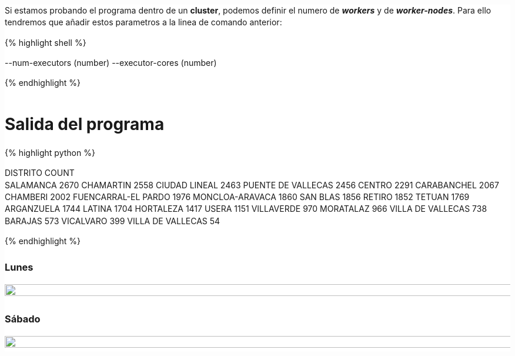 
Si estamos probando el programa dentro de un **cluster**, podemos definir el numero de ***workers*** y de ***worker-nodes***. Para ello tendremos que añadir estos parametros a la linea de comando anterior:

{% highlight shell %}

--num-executors (number) --executor-cores (number)

{% endhighlight %}


# Salida del programa

{% highlight python %}

DISTRITO                         COUNT    
SALAMANCA                        2670
CHAMARTIN                        2558
CIUDAD LINEAL                    2463
PUENTE DE VALLECAS               2456
CENTRO                           2291
CARABANCHEL                      2067
CHAMBERI                         2002
FUENCARRAL-EL PARDO              1976
MONCLOA-ARAVACA                  1860
SAN BLAS                         1856
RETIRO                           1852
TETUAN                           1769
ARGANZUELA                       1744
LATINA                           1704
HORTALEZA                        1417
USERA                            1151
VILLAVERDE                        970
MORATALAZ                         966
VILLA DE VALLECAS                 738
BARAJAS                           573
VICALVARO                         399
VILLA DE VALLECAS                  54

{% endhighlight %}


### Lunes

<img src="https://artuyero.github.io/Cloud_BigData_UCM/img/graphics/dia_distrito(lunes).png" height="150%" width="150%">

### Sábado

<img src="https://artuyero.github.io/Cloud_BigData_UCM/img/graphics/dia_distrito(sabado).png" height="150%" width="150%">


[1]:https://artuyero.github.io/Cloud_BigData_UCM//about/
[2]:https://artuyero.github.io/Cloud_BigData_UCM//project1/2018/11/22/Show-Districts/